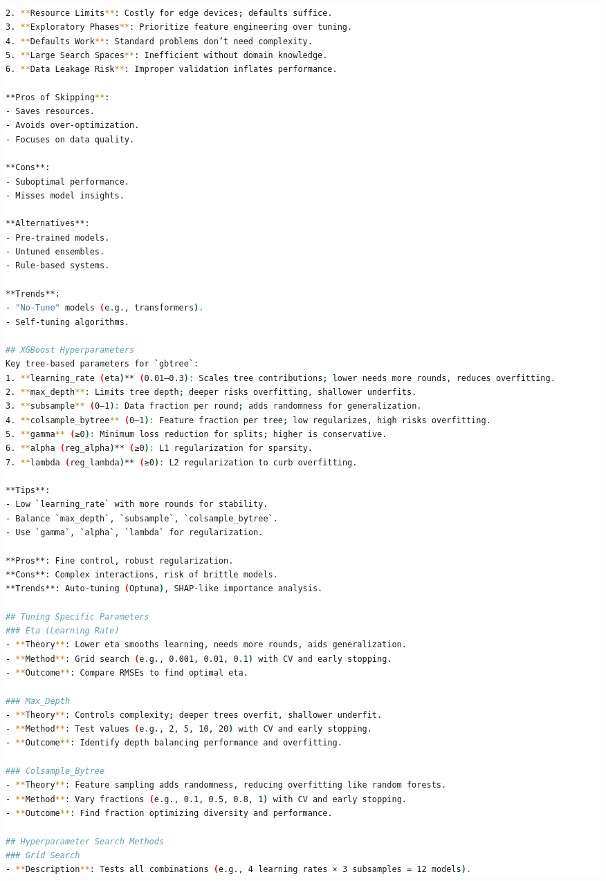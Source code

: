    ```bash
2. **Resource Limits**: Costly for edge devices; defaults suffice.
3. **Exploratory Phases**: Prioritize feature engineering over tuning.
4. **Defaults Work**: Standard problems don’t need complexity.
5. **Large Search Spaces**: Inefficient without domain knowledge.
6. **Data Leakage Risk**: Improper validation inflates performance.

**Pros of Skipping**:
- Saves resources.
- Avoids over-optimization.
- Focuses on data quality.

**Cons**:
- Suboptimal performance.
- Misses model insights.

**Alternatives**:
- Pre-trained models.
- Untuned ensembles.
- Rule-based systems.

**Trends**:
- "No-Tune" models (e.g., transformers).
- Self-tuning algorithms.

## XGBoost Hyperparameters
Key tree-based parameters for `gbtree`:
1. **learning_rate (eta)** (0.01–0.3): Scales tree contributions; lower needs more rounds, reduces overfitting.
2. **max_depth**: Limits tree depth; deeper risks overfitting, shallower underfits.
3. **subsample** (0–1): Data fraction per round; adds randomness for generalization.
4. **colsample_bytree** (0–1): Feature fraction per tree; low regularizes, high risks overfitting.
5. **gamma** (≥0): Minimum loss reduction for splits; higher is conservative.
6. **alpha (reg_alpha)** (≥0): L1 regularization for sparsity.
7. **lambda (reg_lambda)** (≥0): L2 regularization to curb overfitting.

**Tips**:
- Low `learning_rate` with more rounds for stability.
- Balance `max_depth`, `subsample`, `colsample_bytree`.
- Use `gamma`, `alpha`, `lambda` for regularization.

**Pros**: Fine control, robust regularization.
**Cons**: Complex interactions, risk of brittle models.
**Trends**: Auto-tuning (Optuna), SHAP-like importance analysis.

## Tuning Specific Parameters
### Eta (Learning Rate)
- **Theory**: Lower eta smooths learning, needs more rounds, aids generalization.
- **Method**: Grid search (e.g., 0.001, 0.01, 0.1) with CV and early stopping.
- **Outcome**: Compare RMSEs to find optimal eta.

### Max_Depth
- **Theory**: Controls complexity; deeper trees overfit, shallower underfit.
- **Method**: Test values (e.g., 2, 5, 10, 20) with CV and early stopping.
- **Outcome**: Identify depth balancing performance and overfitting.

### Colsample_Bytree
- **Theory**: Feature sampling adds randomness, reducing overfitting like random forests.
- **Method**: Vary fractions (e.g., 0.1, 0.5, 0.8, 1) with CV and early stopping.
- **Outcome**: Find fraction optimizing diversity and performance.

## Hyperparameter Search Methods
### Grid Search
- **Description**: Tests all combinations (e.g., 4 learning rates × 3 subsamples = 12 models).
   ```